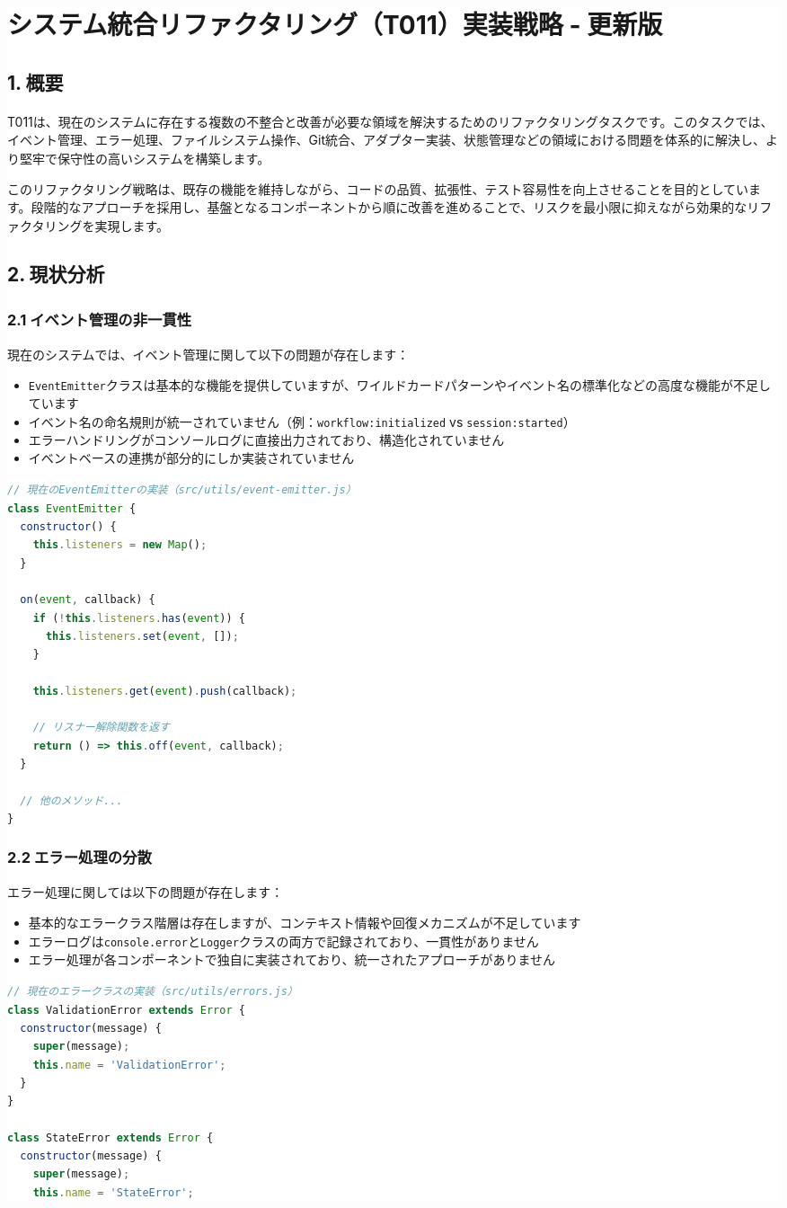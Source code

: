 # システム統合リファクタリング（T011）実装戦略 - 更新版

## 1. 概要

T011は、現在のシステムに存在する複数の不整合と改善が必要な領域を解決するためのリファクタリングタスクです。このタスクでは、イベント管理、エラー処理、ファイルシステム操作、Git統合、アダプター実装、状態管理などの領域における問題を体系的に解決し、より堅牢で保守性の高いシステムを構築します。

このリファクタリング戦略は、既存の機能を維持しながら、コードの品質、拡張性、テスト容易性を向上させることを目的としています。段階的なアプローチを採用し、基盤となるコンポーネントから順に改善を進めることで、リスクを最小限に抑えながら効果的なリファクタリングを実現します。

## 2. 現状分析

### 2.1 イベント管理の非一貫性

現在のシステムでは、イベント管理に関して以下の問題が存在します：

- `EventEmitter`クラスは基本的な機能を提供していますが、ワイルドカードパターンやイベント名の標準化などの高度な機能が不足しています
- イベント名の命名規則が統一されていません（例：`workflow:initialized` vs `session:started`）
- エラーハンドリングがコンソールログに直接出力されており、構造化されていません
- イベントベースの連携が部分的にしか実装されていません

```javascript
// 現在のEventEmitterの実装（src/utils/event-emitter.js）
class EventEmitter {
  constructor() {
    this.listeners = new Map();
  }
  
  on(event, callback) {
    if (!this.listeners.has(event)) {
      this.listeners.set(event, []);
    }
    
    this.listeners.get(event).push(callback);
    
    // リスナー解除関数を返す
    return () => this.off(event, callback);
  }
  
  // 他のメソッド...
}
```

### 2.2 エラー処理の分散

エラー処理に関しては以下の問題が存在します：

- 基本的なエラークラス階層は存在しますが、コンテキスト情報や回復メカニズムが不足しています
- エラーログは`console.error`と`Logger`クラスの両方で記録されており、一貫性がありません
- エラー処理が各コンポーネントで独自に実装されており、統一されたアプローチがありません

```javascript
// 現在のエラークラスの実装（src/utils/errors.js）
class ValidationError extends Error {
  constructor(message) {
    super(message);
    this.name = 'ValidationError';
  }
}

class StateError extends Error {
  constructor(message) {
    super(message);
    this.name = 'StateError';
```